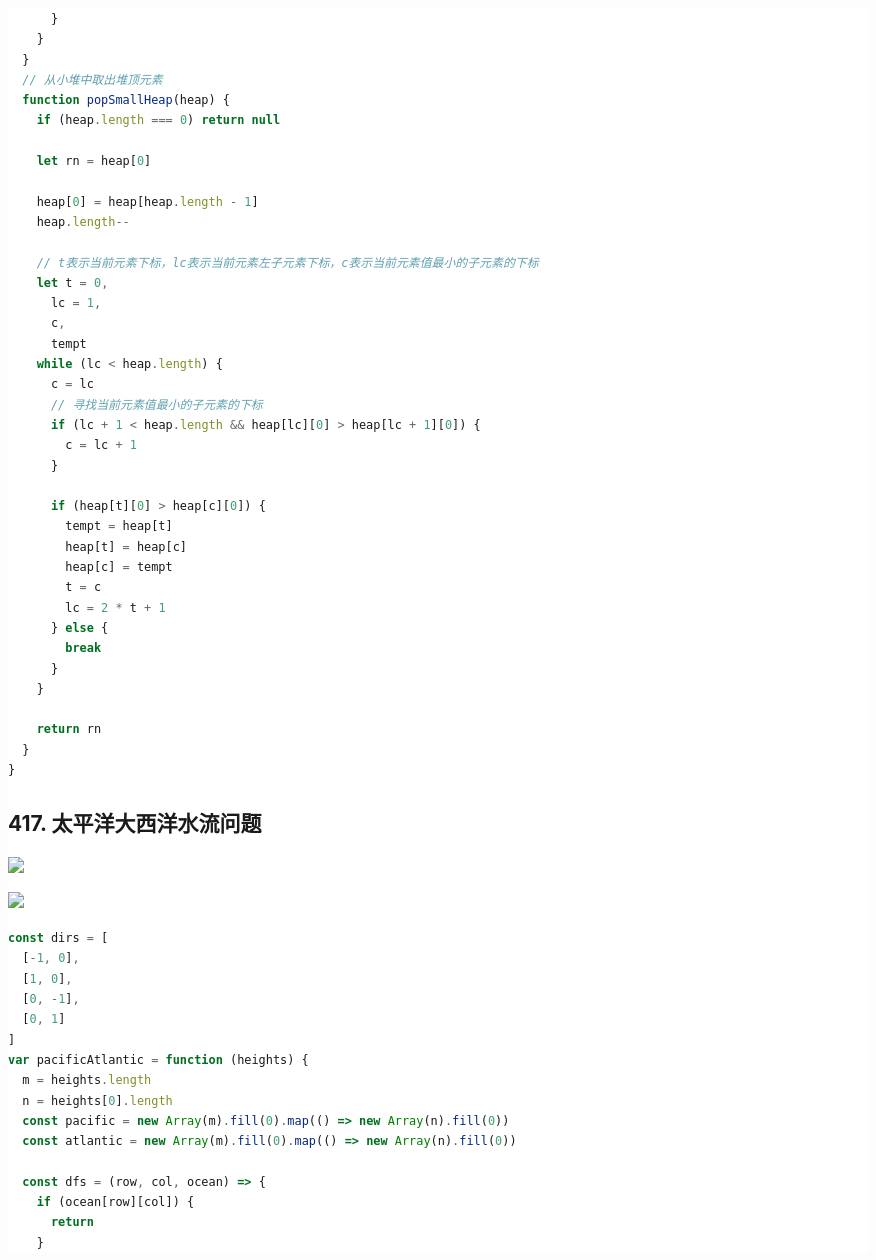 ```javascript
      }
    }
  }
  // 从小堆中取出堆顶元素
  function popSmallHeap(heap) {
    if (heap.length === 0) return null

    let rn = heap[0]

    heap[0] = heap[heap.length - 1]
    heap.length--

    // t表示当前元素下标，lc表示当前元素左子元素下标，c表示当前元素值最小的子元素的下标
    let t = 0,
      lc = 1,
      c,
      tempt
    while (lc < heap.length) {
      c = lc
      // 寻找当前元素值最小的子元素的下标
      if (lc + 1 < heap.length && heap[lc][0] > heap[lc + 1][0]) {
        c = lc + 1
      }

      if (heap[t][0] > heap[c][0]) {
        tempt = heap[t]
        heap[t] = heap[c]
        heap[c] = tempt
        t = c
        lc = 2 * t + 1
      } else {
        break
      }
    }

    return rn
  }
}
```

## 417. 太平洋大西洋水流问题

![](https://gcy-1306312261.cos.ap-chengdu.myqcloud.com/blog/20221011180918.png)

![](https://gcy-1306312261.cos.ap-chengdu.myqcloud.com/blog/20221011180925.png)

```javascript
const dirs = [
  [-1, 0],
  [1, 0],
  [0, -1],
  [0, 1]
]
var pacificAtlantic = function (heights) {
  m = heights.length
  n = heights[0].length
  const pacific = new Array(m).fill(0).map(() => new Array(n).fill(0))
  const atlantic = new Array(m).fill(0).map(() => new Array(n).fill(0))

  const dfs = (row, col, ocean) => {
    if (ocean[row][col]) {
      return
    }
```